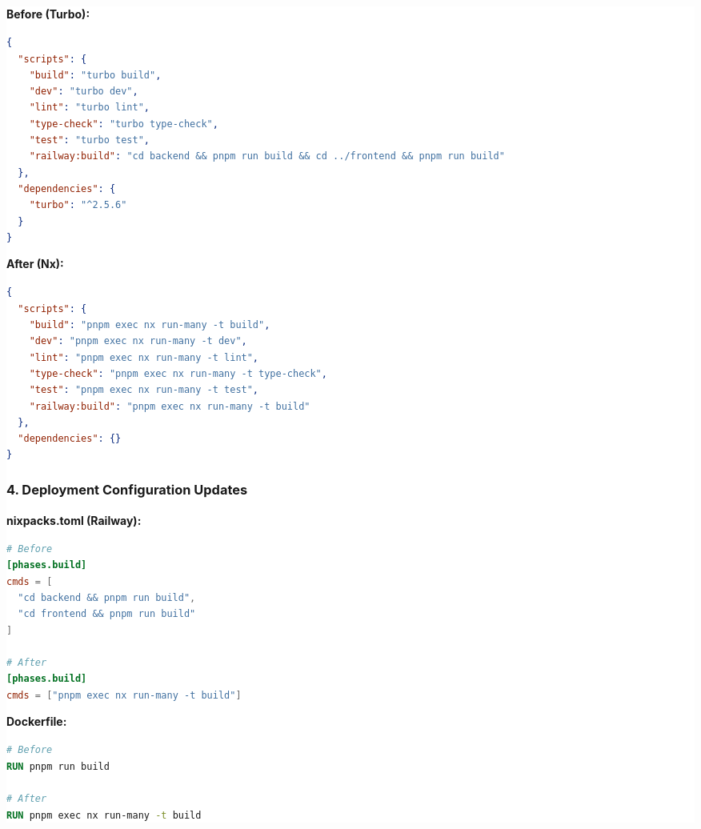 **Before (Turbo):**
```json
{
  "scripts": {
    "build": "turbo build",
    "dev": "turbo dev",
    "lint": "turbo lint",
    "type-check": "turbo type-check",
    "test": "turbo test",
    "railway:build": "cd backend && pnpm run build && cd ../frontend && pnpm run build"
  },
  "dependencies": {
    "turbo": "^2.5.6"
  }
}
```

**After (Nx):**
```json
{
  "scripts": {
    "build": "pnpm exec nx run-many -t build",
    "dev": "pnpm exec nx run-many -t dev", 
    "lint": "pnpm exec nx run-many -t lint",
    "type-check": "pnpm exec nx run-many -t type-check",
    "test": "pnpm exec nx run-many -t test",
    "railway:build": "pnpm exec nx run-many -t build"
  },
  "dependencies": {}
}
```

### **4. Deployment Configuration Updates**

**nixpacks.toml (Railway):**
```toml
# Before
[phases.build]
cmds = [
  "cd backend && pnpm run build",
  "cd frontend && pnpm run build"
]

# After  
[phases.build]
cmds = ["pnpm exec nx run-many -t build"]
```

**Dockerfile:**
```dockerfile
# Before
RUN pnpm run build

# After
RUN pnpm exec nx run-many -t build
```
